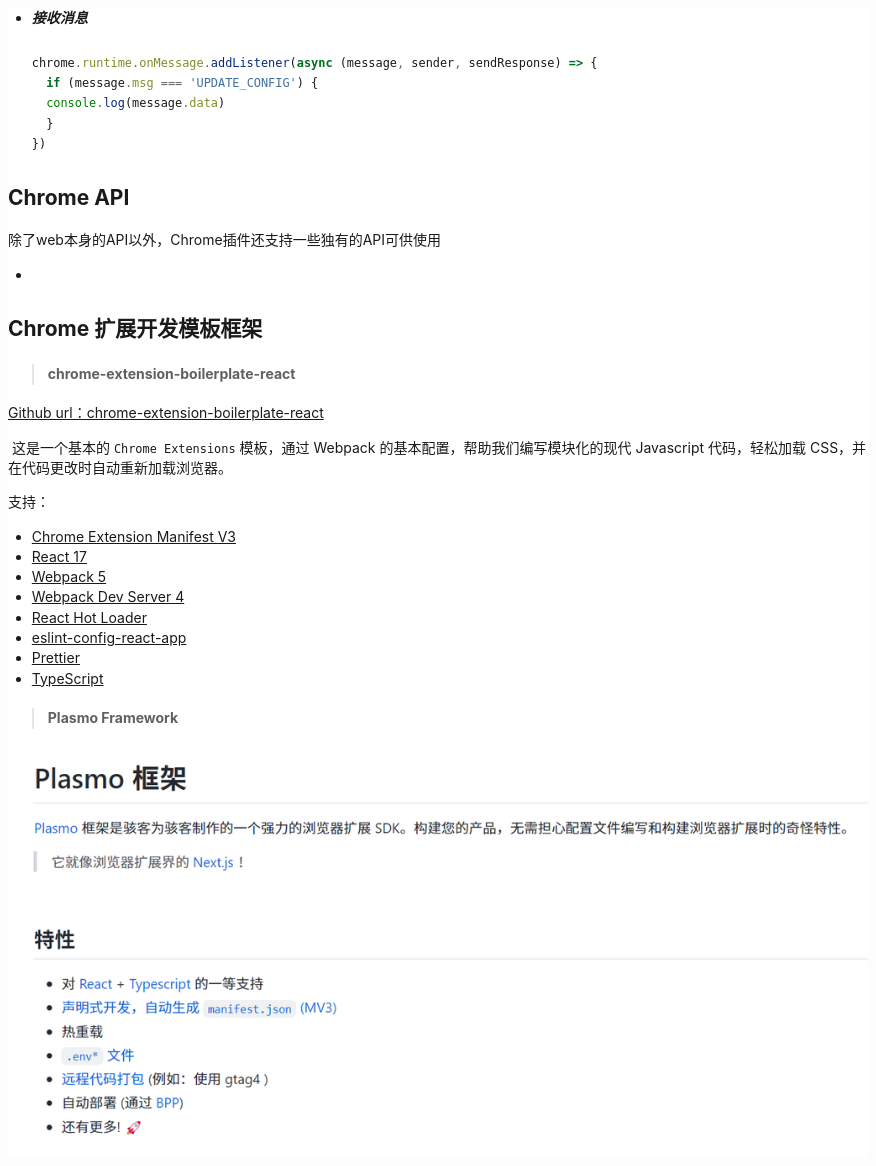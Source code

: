 
- ##### 接收消息

  ```js
  chrome.runtime.onMessage.addListener(async (message, sender, sendResponse) => {
    if (message.msg === 'UPDATE_CONFIG') {
  	console.log(message.data)
    }
  })
  ```

  
## Chrome API
除了web本身的API以外，Chrome插件还支持一些独有的API可供使用

- 


## Chrome 扩展开发模板框架

> #### chrome-extension-boilerplate-react

[Github url：chrome-extension-boilerplate-react](https://github.com/lxieyang/chrome-extension-boilerplate-react)

​	这是一个基本的 `Chrome Extensions` 模板，通过 Webpack 的基本配置，帮助我们编写模块化的现代 Javascript 代码，轻松加载 CSS，并在代码更改时自动重新加载浏览器。


支持：

  - [Chrome Extension Manifest V3](https://developer.chrome.com/docs/extensions/mv3/intro/mv3-overview/)
  - [React 17](https://reactjs.org/)
  - [Webpack 5](https://webpack.js.org/)
  - [Webpack Dev Server 4](https://webpack.js.org/configuration/dev-server/)
  - [React Hot Loader](https://github.com/gaearon/react-hot-loader)
  - [eslint-config-react-app](https://www.npmjs.com/package/eslint-config-react-app)
  - [Prettier](https://prettier.io/)
  - [TypeScript](https://www.typescriptlang.org/)

> #### Plasmo Framework

![plasmo](./assets/plasmo.png)
